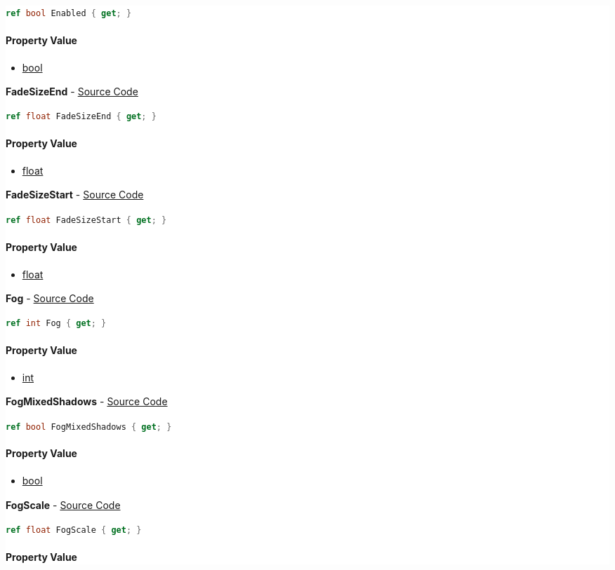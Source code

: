 ```csharp
ref bool Enabled { get; }
```

#### Property Value

- [bool](https://learn.microsoft.com/dotnet/api/system.boolean)

**FadeSizeEnd** - [Source Code](https://github.com/swiftly-solution/swiftlys2/blob/main/managed/src/SwiftlyS2.Generated/Schemas/Interfaces/CBarnLight.cs#L109)

```csharp
ref float FadeSizeEnd { get; }
```

#### Property Value

- [float](https://learn.microsoft.com/dotnet/api/system.single)

**FadeSizeStart** - [Source Code](https://github.com/swiftly-solution/swiftlys2/blob/main/managed/src/SwiftlyS2.Generated/Schemas/Interfaces/CBarnLight.cs#L107)

```csharp
ref float FadeSizeStart { get; }
```

#### Property Value

- [float](https://learn.microsoft.com/dotnet/api/system.single)

**Fog** - [Source Code](https://github.com/swiftly-solution/swiftlys2/blob/main/managed/src/SwiftlyS2.Generated/Schemas/Interfaces/CBarnLight.cs#L97)

```csharp
ref int Fog { get; }
```

#### Property Value

- [int](https://learn.microsoft.com/dotnet/api/system.int32)

**FogMixedShadows** - [Source Code](https://github.com/swiftly-solution/swiftlys2/blob/main/managed/src/SwiftlyS2.Generated/Schemas/Interfaces/CBarnLight.cs#L105)

```csharp
ref bool FogMixedShadows { get; }
```

#### Property Value

- [bool](https://learn.microsoft.com/dotnet/api/system.boolean)

**FogScale** - [Source Code](https://github.com/swiftly-solution/swiftlys2/blob/main/managed/src/SwiftlyS2.Generated/Schemas/Interfaces/CBarnLight.cs#L103)

```csharp
ref float FogScale { get; }
```

#### Property Value
